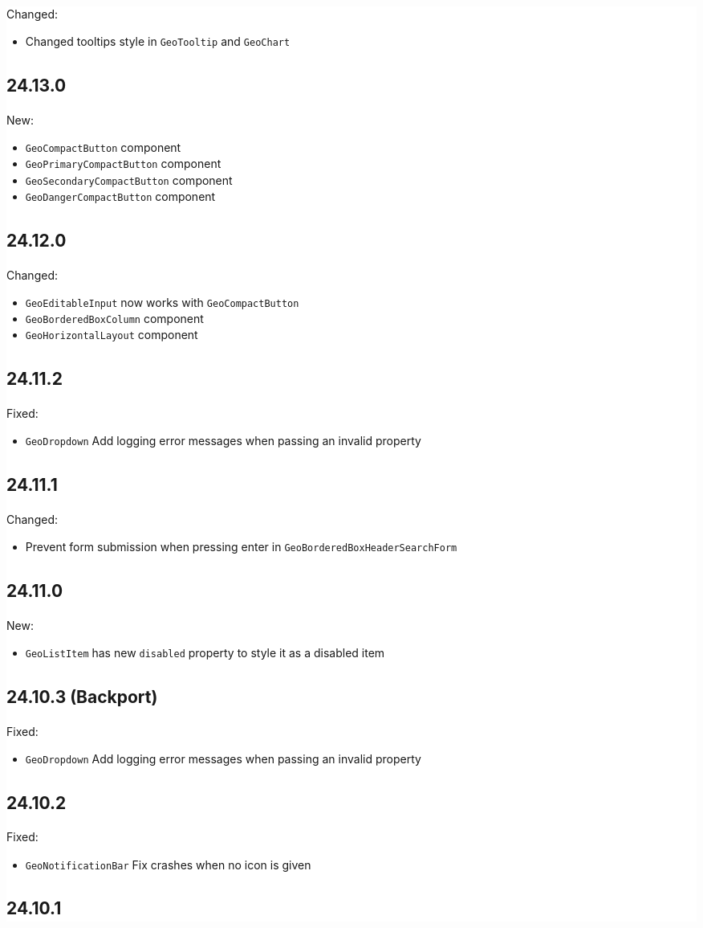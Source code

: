 Changed:

- Changed tooltips style in `GeoTooltip` and `GeoChart`

## 24.13.0

New:

- `GeoCompactButton` component
- `GeoPrimaryCompactButton` component
- `GeoSecondaryCompactButton` component
- `GeoDangerCompactButton` component

## 24.12.0

Changed:

- `GeoEditableInput` now works with `GeoCompactButton`
- `GeoBorderedBoxColumn` component
- `GeoHorizontalLayout` component

## 24.11.2

Fixed:

- `GeoDropdown` Add logging error messages when passing an invalid property

## 24.11.1

Changed:

- Prevent form submission when pressing enter in `GeoBorderedBoxHeaderSearchForm`

## 24.11.0

New:

- `GeoListItem` has new `disabled` property to style it as a disabled item

## 24.10.3 (Backport)

Fixed:

- `GeoDropdown` Add logging error messages when passing an invalid property

## 24.10.2

Fixed:

- `GeoNotificationBar` Fix crashes when no icon is given

## 24.10.1
